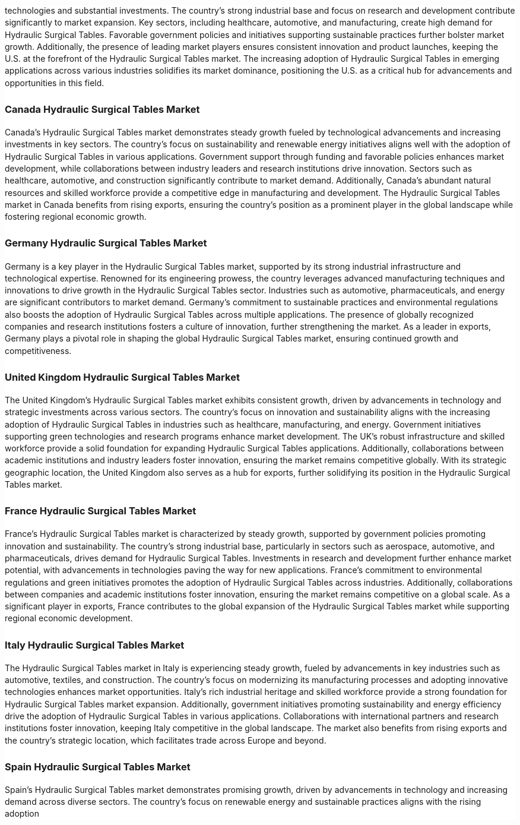 technologies and substantial investments. The country&rsquo;s strong industrial base and focus on research and development contribute significantly to market expansion. Key sectors, including healthcare, automotive, and manufacturing, create high demand for Hydraulic Surgical Tables. Favorable government policies and initiatives supporting sustainable practices further bolster market growth. Additionally, the presence of leading market players ensures consistent innovation and product launches, keeping the U.S. at the forefront of the Hydraulic Surgical Tables market. The increasing adoption of Hydraulic Surgical Tables in emerging applications across various industries solidifies its market dominance, positioning the U.S. as a critical hub for advancements and opportunities in this field.</p><h3>Canada Hydraulic Surgical Tables Market</h3><p>Canada&rsquo;s Hydraulic Surgical Tables market demonstrates steady growth fueled by technological advancements and increasing investments in key sectors. The country&rsquo;s focus on sustainability and renewable energy initiatives aligns well with the adoption of Hydraulic Surgical Tables in various applications. Government support through funding and favorable policies enhances market development, while collaborations between industry leaders and research institutions drive innovation. Sectors such as healthcare, automotive, and construction significantly contribute to market demand. Additionally, Canada&rsquo;s abundant natural resources and skilled workforce provide a competitive edge in manufacturing and development. The Hydraulic Surgical Tables market in Canada benefits from rising exports, ensuring the country&rsquo;s position as a prominent player in the global landscape while fostering regional economic growth.</p><h3>Germany Hydraulic Surgical Tables Market</h3><p>Germany is a key player in the Hydraulic Surgical Tables market, supported by its strong industrial infrastructure and technological expertise. Renowned for its engineering prowess, the country leverages advanced manufacturing techniques and innovations to drive growth in the Hydraulic Surgical Tables sector. Industries such as automotive, pharmaceuticals, and energy are significant contributors to market demand. Germany&rsquo;s commitment to sustainable practices and environmental regulations also boosts the adoption of Hydraulic Surgical Tables across multiple applications. The presence of globally recognized companies and research institutions fosters a culture of innovation, further strengthening the market. As a leader in exports, Germany plays a pivotal role in shaping the global Hydraulic Surgical Tables market, ensuring continued growth and competitiveness.</p><h3>United Kingdom Hydraulic Surgical Tables Market</h3><p>The United Kingdom&rsquo;s Hydraulic Surgical Tables market exhibits consistent growth, driven by advancements in technology and strategic investments across various sectors. The country&rsquo;s focus on innovation and sustainability aligns with the increasing adoption of Hydraulic Surgical Tables in industries such as healthcare, manufacturing, and energy. Government initiatives supporting green technologies and research programs enhance market development. The UK&rsquo;s robust infrastructure and skilled workforce provide a solid foundation for expanding Hydraulic Surgical Tables applications. Additionally, collaborations between academic institutions and industry leaders foster innovation, ensuring the market remains competitive globally. With its strategic geographic location, the United Kingdom also serves as a hub for exports, further solidifying its position in the Hydraulic Surgical Tables market.</p><h3>France Hydraulic Surgical Tables Market</h3><p>France&rsquo;s Hydraulic Surgical Tables market is characterized by steady growth, supported by government policies promoting innovation and sustainability. The country&rsquo;s strong industrial base, particularly in sectors such as aerospace, automotive, and pharmaceuticals, drives demand for Hydraulic Surgical Tables. Investments in research and development further enhance market potential, with advancements in technologies paving the way for new applications. France&rsquo;s commitment to environmental regulations and green initiatives promotes the adoption of Hydraulic Surgical Tables across industries. Additionally, collaborations between companies and academic institutions foster innovation, ensuring the market remains competitive on a global scale. As a significant player in exports, France contributes to the global expansion of the Hydraulic Surgical Tables market while supporting regional economic development.</p><h3>Italy Hydraulic Surgical Tables Market</h3><p>The Hydraulic Surgical Tables market in Italy is experiencing steady growth, fueled by advancements in key industries such as automotive, textiles, and construction. The country&rsquo;s focus on modernizing its manufacturing processes and adopting innovative technologies enhances market opportunities. Italy&rsquo;s rich industrial heritage and skilled workforce provide a strong foundation for Hydraulic Surgical Tables market expansion. Additionally, government initiatives promoting sustainability and energy efficiency drive the adoption of Hydraulic Surgical Tables in various applications. Collaborations with international partners and research institutions foster innovation, keeping Italy competitive in the global landscape. The market also benefits from rising exports and the country&rsquo;s strategic location, which facilitates trade across Europe and beyond.</p><h3>Spain Hydraulic Surgical Tables Market</h3><p>Spain&rsquo;s Hydraulic Surgical Tables market demonstrates promising growth, driven by advancements in technology and increasing demand across diverse sectors. The country&rsquo;s focus on renewable energy and sustainable practices aligns with the rising adoption